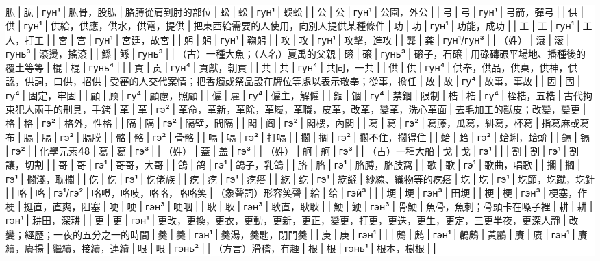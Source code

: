 肱 | 肱 | гун¹ | 肱骨，股肱 | 胳膊從肩到肘的部位 | 
蚣 | 蚣 | гун¹ | 蜈蚣 |  | 
公 | 公 | гун¹ | 公園，外公 |  | 
弓 | 弓 | гун¹ | 弓箭，彈弓 |  | 
供 | 供 | гун¹ | 供給，供應，供水，供電，提供 | 把東西給需要的人使用，向別人提供某種條件 | 
功 | 功 | гун¹ | 功能，成功 |  | 
工 | 工 | гун¹ | 工人，打工 |  | 
宮 | 宫 | гун¹ | 宮廷，故宮 |  | 
躬 | 躬 | гун¹ | 鞠躬 |  | 
攻 | 攻 | гун¹ | 攻擊，進攻 |  | 
龔 | 龚 | гун¹/гун³ |  | （姓） | 
滾 | 滚 | гунь³ | 滾燙，搖滾 |  | 
鯀 | 鲧 | гунь³ |  | （古）一種大魚；（人名）夏禹的父親 | 
磙 | 磙 | гунь³ | 磙子，石磙 | 用碌碡碾平場地、播種後的覆土等等 | 
棍 | 棍 | гунь⁴ |  |  | 
貢 | 贡 | гун⁴ | 貢獻，朝貢 |  | 
共 | 共 | гун⁴ | 共同，一共 |  | 
供 | 供 | гун⁴ | 供奉，供品，供桌，供神，供認，供詞，口供，招供 | 受審的人交代案情；把香燭或祭品設在牌位等處以表示敬奉；從事，擔任 | 
故 | 故 | гу⁴ | 故事，事故 |  | 
固 | 固 | гу⁴ | 固定，牢固 |  | 
顧 | 顾 | гу⁴ | 顧慮，照顧 |  | 
僱 | 雇 | гу⁴ | 僱主，解僱 |  | 
錮 | 锢 | гу⁴ | 禁錮 | 限制 | 
梏 | 梏 | гу⁴ | 桎梏，五梏 | 古代拘束犯人兩手的刑具，手銬 | 
革 | 革 | гэ² | 革命，革新，革除，革履，革職，皮革，改革，變革，洗心革面 | 去毛加工的獸皮；改變，變更 | 
格 | 格 | гэ² | 格外，性格 |  | 
隔 | 隔 | гэ² | 隔壁，間隔 |  | 
閣 | 阁 | гэ² | 閣樓，內閣 |  | 
葛 | 葛 | гэ² | 葛藤，瓜葛，糾葛，杯葛 | 指葛麻或葛布 | 
膈 | 膈 | гэ² | 膈膜 |  | 
骼 | 骼 | гэ² | 骨骼 |  | 
嗝 | 嗝 | гэ² | 打嗝 |  | 
擱 | 搁 | гэ² | 擱不住，擱得住 |  | 
蛤 | 蛤 | гэ² | 蛤蜊，蛤蚧 |  | 
鎘 | 镉 | гэ² |  | 化學元素48 | 
葛 | 葛 | гэ³ |  | （姓） | 
蓋 | 盖 | гэ³ |  | （姓） | 
舸 | 舸 | гэ³ |  | （古）一種大船 | 
戈 | 戈 | гэ¹ |  |  | 
割 | 割 | гэ¹ | 割讓，切割 |  | 
哥 | 哥 | гэ¹ | 哥哥，大哥 |  | 
鴿 | 鸽 | гэ¹ | 鴿子，乳鴿 |  | 
胳 | 胳 | гэ¹ | 胳膊，胳肢窩 |  | 
歌 | 歌 | гэ¹ | 歌曲，唱歌 |  | 
擱 | 搁 | гэ¹ | 擱淺，耽擱 |  | 
仡 | 仡 | гэ¹ | 仡佬族 |  | 
疙 | 疙 | гэ¹ | 疙瘩 |  | 
紇 | 纥 | гэ¹ | 紇繨 | 紗線、織物等的疙瘩 | 
圪 | 圪 | гэ¹ | 圪節，圪蹴，圪針 |  | 
咯 | 咯 | гэ¹/гэ² | 咯噔，咯吱，咯咯，咯咯笑 | （象聲詞）形容笑聲 | 
給 | 给 | гэй³ |  |  | 
埂 | 埂 | гэн³ | 田埂 |  | 
梗 | 梗 | гэн³ | 梗塞，作梗 | 挺直，直爽，阻塞 | 
哽 | 哽 | гэн³ | 哽咽 |  | 
耿 | 耿 | гэн³ | 耿直，耿耿 |  | 
鯁 | 鲠 | гэн³ | 骨鯁 | 魚骨，魚刺；骨頭卡在嗓子裡 | 
耕 | 耕 | гэн¹ | 耕田，深耕 |  | 
更 | 更 | гэн¹ | 更改，更換，更衣，更動，更新，更正，變更，打更，更迭，更生，更定，三更半夜，更深人靜 | 改變；經歷；一夜的五分之一的時間 | 
羹 | 羹 | гэн¹ | 羹湯，羹匙，閉門羹 |  | 
庚 | 庚 | гэн¹ |  |  | 
鶊 | 鹒 | гэн¹ | 鶬鶊 | 黃鸝 | 
賡 | 赓 | гэн¹ | 賡續，賡揚 | 繼續，接續，連續 | 
哏 | 哏 | гэнь² |  | （方言）滑稽，有趣 | 
根 | 根 | гэнь¹ | 根本，樹根 |  | 